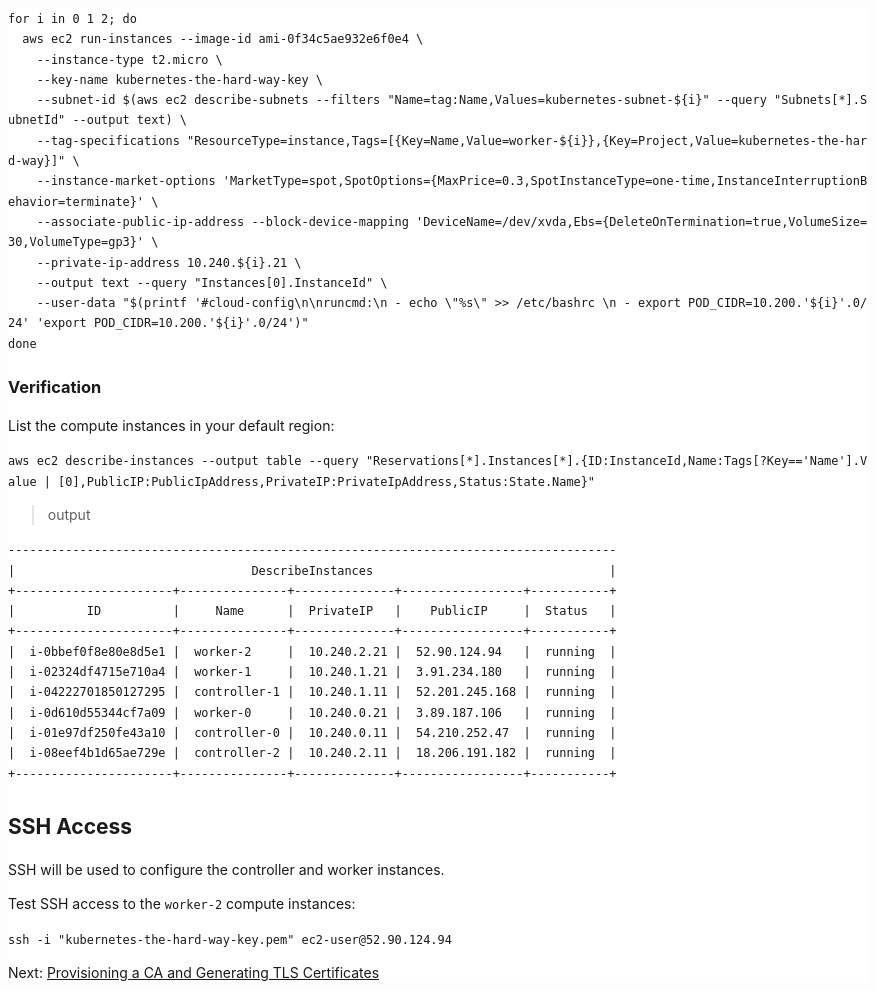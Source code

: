 ```
for i in 0 1 2; do
  aws ec2 run-instances --image-id ami-0f34c5ae932e6f0e4 \
    --instance-type t2.micro \
    --key-name kubernetes-the-hard-way-key \
    --subnet-id $(aws ec2 describe-subnets --filters "Name=tag:Name,Values=kubernetes-subnet-${i}" --query "Subnets[*].SubnetId" --output text) \
    --tag-specifications "ResourceType=instance,Tags=[{Key=Name,Value=worker-${i}},{Key=Project,Value=kubernetes-the-hard-way}]" \
    --instance-market-options 'MarketType=spot,SpotOptions={MaxPrice=0.3,SpotInstanceType=one-time,InstanceInterruptionBehavior=terminate}' \
    --associate-public-ip-address --block-device-mapping 'DeviceName=/dev/xvda,Ebs={DeleteOnTermination=true,VolumeSize=30,VolumeType=gp3}' \
    --private-ip-address 10.240.${i}.21 \
    --output text --query "Instances[0].InstanceId" \
    --user-data "$(printf '#cloud-config\n\nruncmd:\n - echo \"%s\" >> /etc/bashrc \n - export POD_CIDR=10.200.'${i}'.0/24' 'export POD_CIDR=10.200.'${i}'.0/24')"
done
```

### Verification

List the compute instances in your default region:

```
aws ec2 describe-instances --output table --query "Reservations[*].Instances[*].{ID:InstanceId,Name:Tags[?Key=='Name'].Value | [0],PublicIP:PublicIpAddress,PrivateIP:PrivateIpAddress,Status:State.Name}"
```

> output

```
-------------------------------------------------------------------------------------
|                                 DescribeInstances                                 |
+----------------------+---------------+--------------+-----------------+-----------+
|          ID          |     Name      |  PrivateIP   |    PublicIP     |  Status   |
+----------------------+---------------+--------------+-----------------+-----------+
|  i-0bbef0f8e80e8d5e1 |  worker-2     |  10.240.2.21 |  52.90.124.94   |  running  |
|  i-02324df4715e710a4 |  worker-1     |  10.240.1.21 |  3.91.234.180   |  running  |
|  i-04222701850127295 |  controller-1 |  10.240.1.11 |  52.201.245.168 |  running  |
|  i-0d610d55344cf7a09 |  worker-0     |  10.240.0.21 |  3.89.187.106   |  running  |
|  i-01e97df250fe43a10 |  controller-0 |  10.240.0.11 |  54.210.252.47  |  running  |
|  i-08eef4b1d65ae729e |  controller-2 |  10.240.2.11 |  18.206.191.182 |  running  |
+----------------------+---------------+--------------+-----------------+-----------+
```

## SSH Access

SSH will be used to configure the controller and worker instances. 

Test SSH access to the `worker-2` compute instances:

```
ssh -i "kubernetes-the-hard-way-key.pem" ec2-user@52.90.124.94
```

Next: [Provisioning a CA and Generating TLS Certificates](04-certificate-authority.md)
